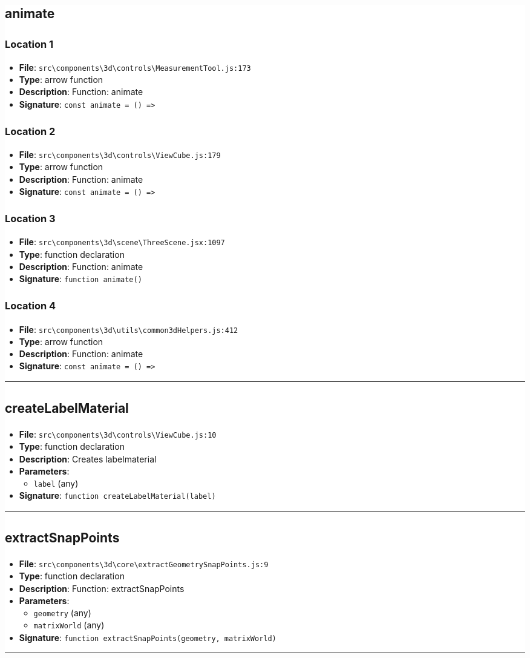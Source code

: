 
## animate

### Location 1

- **File**: `src\components\3d\controls\MeasurementTool.js:173`
- **Type**: arrow function
- **Description**: Function: animate
- **Signature**: `const animate = () =>`

### Location 2

- **File**: `src\components\3d\controls\ViewCube.js:179`
- **Type**: arrow function
- **Description**: Function: animate
- **Signature**: `const animate = () =>`

### Location 3

- **File**: `src\components\3d\scene\ThreeScene.jsx:1097`
- **Type**: function declaration
- **Description**: Function: animate
- **Signature**: `function animate()`

### Location 4

- **File**: `src\components\3d\utils\common3dHelpers.js:412`
- **Type**: arrow function
- **Description**: Function: animate
- **Signature**: `const animate = () =>`

---

## createLabelMaterial

- **File**: `src\components\3d\controls\ViewCube.js:10`
- **Type**: function declaration
- **Description**: Creates labelmaterial
- **Parameters**:
  - `label` (any)
- **Signature**: `function createLabelMaterial(label)`

---

## extractSnapPoints

- **File**: `src\components\3d\core\extractGeometrySnapPoints.js:9`
- **Type**: function declaration
- **Description**: Function: extractSnapPoints
- **Parameters**:
  - `geometry` (any)
  - `matrixWorld` (any)
- **Signature**: `function extractSnapPoints(geometry, matrixWorld)`

---